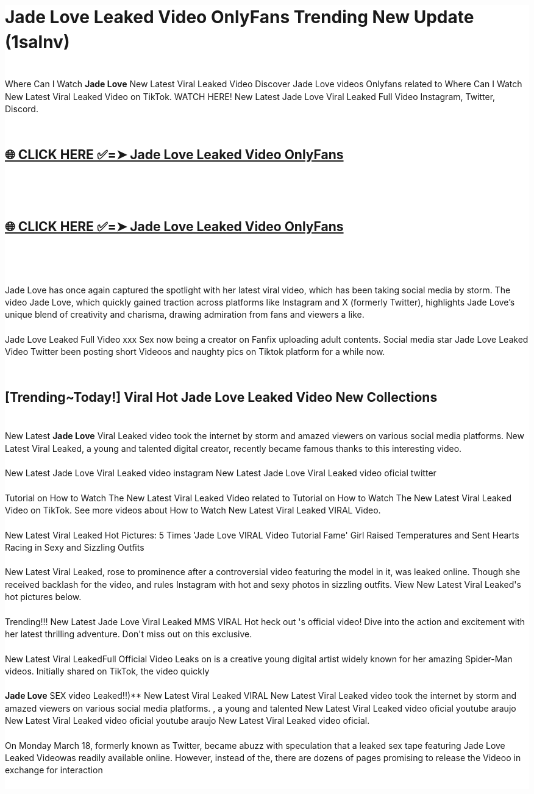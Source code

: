 # Jade Love Leaked Video OnlyFans Trending New Update (1salnv)<br>
<br>
Where Can I Watch <strong>Jade Love</strong> New Latest Viral Leaked Video Discover Jade Love videos Onlyfans related to Where Can I Watch New Latest Viral Leaked Video on TikTok. WATCH HERE! New Latest Jade Love Viral Leaked Full Video Instagram, Twitter, Discord.
<br>
<br>
<h2><a href="https://play.trustnlinepharmacy.us?title=Clip_Jade_Love">🌐 CLICK HERE ✅=➤ Jade Love Leaked Video OnlyFans</a></h2><br>
<br>
<h2><a href="https://play.trustnlinepharmacy.us?title=Clip_Jade_Love">🌐 CLICK HERE ✅=➤ Jade Love Leaked Video OnlyFans</a></h2><br>
<br>
<br>
Jade Love has once again captured the spotlight with her latest viral video, which has been taking social media by storm. The video Jade Love, which quickly gained traction across platforms like Instagram and X (formerly Twitter), highlights Jade Love’s unique blend of creativity and charisma, drawing admiration from fans and viewers a like.
<br><br>
Jade Love Leaked Full Video xxx Sex now being a creator on Fanfix uploading adult contents. Social media star Jade Love Leaked Video Twitter been posting short Videoos and naughty pics on Tiktok platform for a while now.
<br><br>
<h2>[Trending~Today!] Viral Hot Jade Love Leaked Video New Collections</h2>
<br>
New Latest <strong>Jade Love</strong> Viral Leaked video took the internet by storm and amazed viewers on various social media platforms. New Latest Viral Leaked, a young and talented digital creator, recently became famous thanks to this interesting video.
<br><br>
New Latest Jade Love Viral Leaked video instagram New Latest Jade Love Viral Leaked video oficial twitter
<br><br>
Tutorial on How to Watch The New Latest Viral Leaked Video related to Tutorial on How to Watch The New Latest Viral Leaked Video on TikTok. See more videos about How to Watch New Latest Viral Leaked VIRAL Video.
<br><br>
New Latest Viral Leaked Hot Pictures: 5 Times 'Jade Love VIRAL Video Tutorial Fame' Girl Raised Temperatures and Sent Hearts Racing in Sexy and Sizzling Outfits
<br><br>
New Latest Viral Leaked, rose to prominence after a controversial video featuring the model in it, was leaked online. Though she received backlash for the video, and rules Instagram with hot and sexy photos in sizzling outfits. View New Latest Viral Leaked's hot pictures below.
<br><br>
Trending!!! New Latest Jade Love Viral Leaked MMS VIRAL Hot heck out 's official video! Dive into the action and excitement with her latest thrilling adventure. Don't miss out on this exclusive.
<br><br>
New Latest Viral LeakedFull Official Video Leaks on  is a creative young digital artist widely known for her amazing Spider-Man videos. Initially shared on TikTok, the video quickly
<br><br>
<strong>Jade Love</strong> SEX video Leaked!!)** New Latest Viral Leaked VIRAL New Latest Viral Leaked video took the internet by storm and amazed viewers on various social media platforms. , a young and talented New Latest Viral Leaked video oficial youtube araujo New Latest Viral Leaked video oficial youtube araujo New Latest Viral Leaked video oficial.
<br><br>
On Monday March 18, formerly known as Twitter, became abuzz with speculation that a leaked sex tape featuring Jade Love Leaked Videowas readily available online. However, instead of the, there are dozens of pages promising to release the Videoo in exchange for interaction
<br><br>